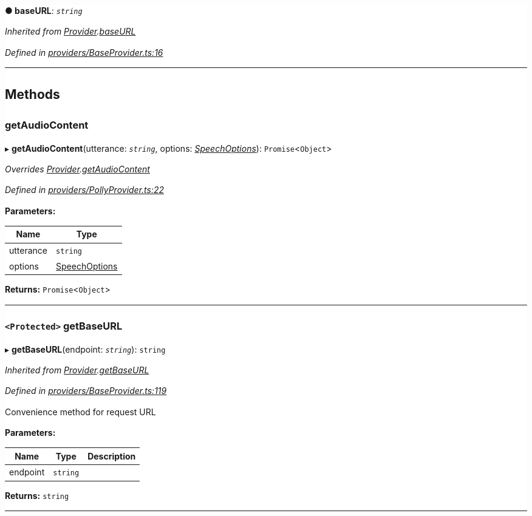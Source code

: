 **● baseURL**: *`string`*

*Inherited from [Provider](provider.md).[baseURL](provider.md#baseurl)*

*Defined in [providers/BaseProvider.ts:16](https://github.com/ericlewis/react-native-speech/blob/2b63c1d/src/providers/BaseProvider.ts#L16)*

___

## Methods

<a id="getaudiocontent"></a>

###  getAudioContent

▸ **getAudioContent**(utterance: *`string`*, options: *[SpeechOptions](../interfaces/speechoptions.md)*): `Promise`<`Object`>

*Overrides [Provider](provider.md).[getAudioContent](provider.md#getaudiocontent)*

*Defined in [providers/PollyProvider.ts:22](https://github.com/ericlewis/react-native-speech/blob/2b63c1d/src/providers/PollyProvider.ts#L22)*

**Parameters:**

| Name | Type |
| ------ | ------ |
| utterance | `string` |
| options | [SpeechOptions](../interfaces/speechoptions.md) |

**Returns:** `Promise`<`Object`>

___
<a id="getbaseurl"></a>

### `<Protected>` getBaseURL

▸ **getBaseURL**(endpoint: *`string`*): `string`

*Inherited from [Provider](provider.md).[getBaseURL](provider.md#getbaseurl)*

*Defined in [providers/BaseProvider.ts:119](https://github.com/ericlewis/react-native-speech/blob/2b63c1d/src/providers/BaseProvider.ts#L119)*

Convenience method for request URL

**Parameters:**

| Name | Type | Description |
| ------ | ------ | ------ |
| endpoint | `string` |   |

**Returns:** `string`

___
<a id="getclassname"></a>
